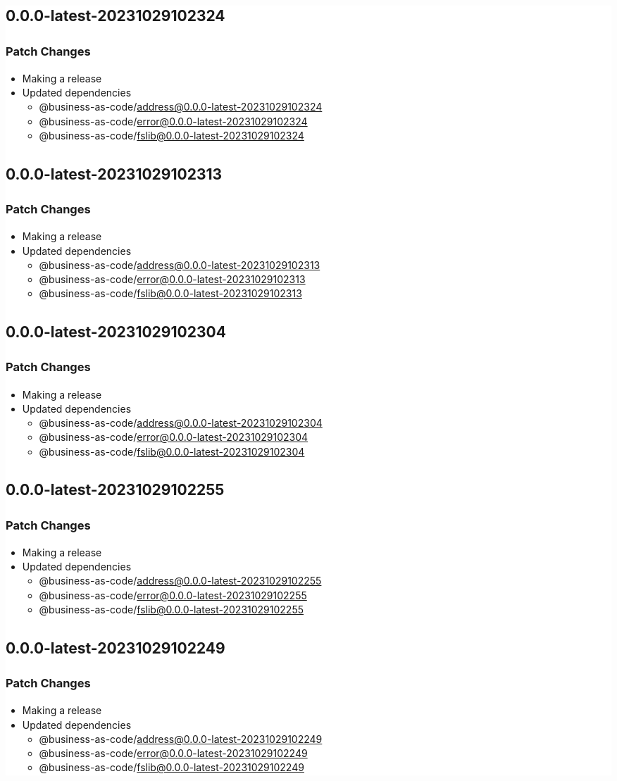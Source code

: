 ## 0.0.0-latest-20231029102324

### Patch Changes

- Making a release
- Updated dependencies
  - @business-as-code/address@0.0.0-latest-20231029102324
  - @business-as-code/error@0.0.0-latest-20231029102324
  - @business-as-code/fslib@0.0.0-latest-20231029102324

## 0.0.0-latest-20231029102313

### Patch Changes

- Making a release
- Updated dependencies
  - @business-as-code/address@0.0.0-latest-20231029102313
  - @business-as-code/error@0.0.0-latest-20231029102313
  - @business-as-code/fslib@0.0.0-latest-20231029102313

## 0.0.0-latest-20231029102304

### Patch Changes

- Making a release
- Updated dependencies
  - @business-as-code/address@0.0.0-latest-20231029102304
  - @business-as-code/error@0.0.0-latest-20231029102304
  - @business-as-code/fslib@0.0.0-latest-20231029102304

## 0.0.0-latest-20231029102255

### Patch Changes

- Making a release
- Updated dependencies
  - @business-as-code/address@0.0.0-latest-20231029102255
  - @business-as-code/error@0.0.0-latest-20231029102255
  - @business-as-code/fslib@0.0.0-latest-20231029102255

## 0.0.0-latest-20231029102249

### Patch Changes

- Making a release
- Updated dependencies
  - @business-as-code/address@0.0.0-latest-20231029102249
  - @business-as-code/error@0.0.0-latest-20231029102249
  - @business-as-code/fslib@0.0.0-latest-20231029102249
